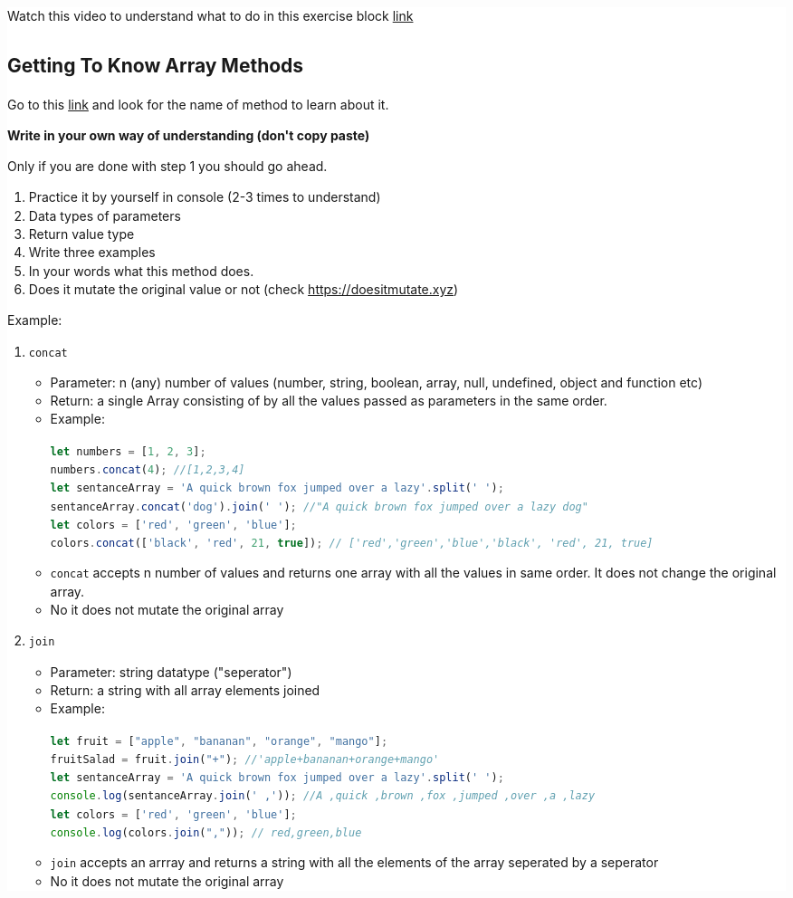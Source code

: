 Watch this video to understand what to do in this exercise block [link](https://www.youtube.com/watch?v=zGpplZj4zY0&feature=youtu.be)

## Getting To Know Array Methods

Go to this [link](https://developer.mozilla.org/en-US/docs/Web/JavaScript/Reference/Global_Objects/Array) and look for the name of method to learn about it.

**Write in your own way of understanding (don't copy paste)**

Only if you are done with step 1 you should go ahead.

1. Practice it by yourself in console (2-3 times to understand)
2. Data types of parameters
3. Return value type
4. Write three examples
5. In your words what this method does.
6. Does it mutate the original value or not (check https://doesitmutate.xyz)

Example:

1. `concat`

   - Parameter: n (any) number of values (number, string, boolean, array, null, undefined, object and function etc)
   - Return: a single Array consisting of by all the values passed as parameters in the same order.
   - Example:
     ```js
     let numbers = [1, 2, 3];
     numbers.concat(4); //[1,2,3,4]
     let sentanceArray = 'A quick brown fox jumped over a lazy'.split(' ');
     sentanceArray.concat('dog').join(' '); //"A quick brown fox jumped over a lazy dog"
     let colors = ['red', 'green', 'blue'];
     colors.concat(['black', 'red', 21, true]); // ['red','green','blue','black', 'red', 21, true]
     ```
   - `concat` accepts n number of values and returns one array with all the values in same order. It does not change the original array.
   - No it does not mutate the original array

2. `join`
   - Parameter: string datatype ("seperator")
   - Return: a string with all array elements joined
   - Example:
     ```js
     let fruit = ["apple", "bananan", "orange", "mango"];
     fruitSalad = fruit.join("+"); //'apple+bananan+orange+mango'
     let sentanceArray = 'A quick brown fox jumped over a lazy'.split(' ');
     console.log(sentanceArray.join(' ,')); //A ,quick ,brown ,fox ,jumped ,over ,a ,lazy
     let colors = ['red', 'green', 'blue'];
     console.log(colors.join(",")); // red,green,blue
     ```
   - `join` accepts an arrray and returns a string with all the elements of the array seperated by a seperator
   - No it does not mutate the original array
